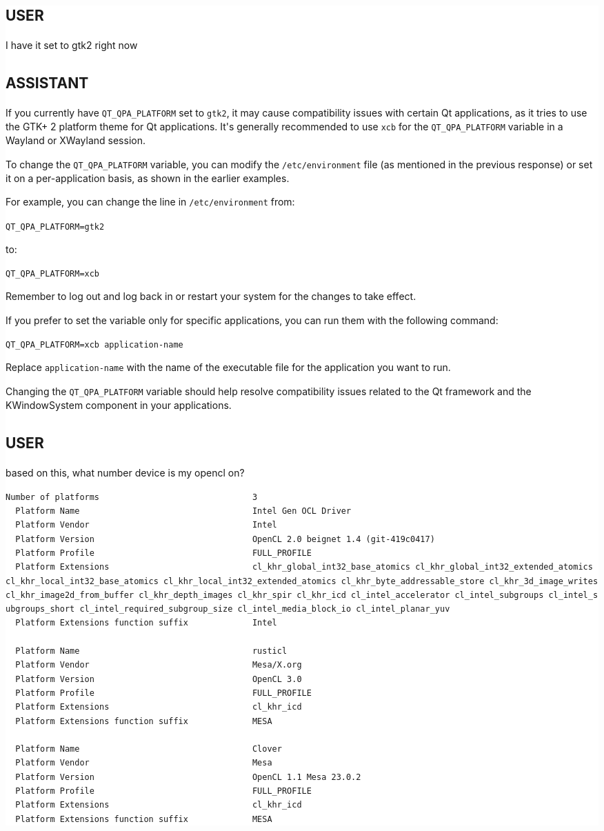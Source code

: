 ## USER
I have it set to gtk2 right now

## ASSISTANT
If you currently have `QT_QPA_PLATFORM` set to `gtk2`, it may cause compatibility issues with certain Qt applications, as it tries to use the GTK+ 2 platform theme for Qt applications. It's generally recommended to use `xcb` for the `QT_QPA_PLATFORM` variable in a Wayland or XWayland session.

To change the `QT_QPA_PLATFORM` variable, you can modify the `/etc/environment` file (as mentioned in the previous response) or set it on a per-application basis, as shown in the earlier examples.

For example, you can change the line in `/etc/environment` from:

```
QT_QPA_PLATFORM=gtk2
```

to:

```
QT_QPA_PLATFORM=xcb
```

Remember to log out and log back in or restart your system for the changes to take effect.

If you prefer to set the variable only for specific applications, you can run them with the following command:

```
QT_QPA_PLATFORM=xcb application-name
```

Replace `application-name` with the name of the executable file for the application you want to run.

Changing the `QT_QPA_PLATFORM` variable should help resolve compatibility issues related to the Qt framework and the KWindowSystem component in your applications.

## USER
based on this, what number device is my opencl on?
```
Number of platforms                               3
  Platform Name                                   Intel Gen OCL Driver
  Platform Vendor                                 Intel
  Platform Version                                OpenCL 2.0 beignet 1.4 (git-419c0417)
  Platform Profile                                FULL_PROFILE
  Platform Extensions                             cl_khr_global_int32_base_atomics cl_khr_global_int32_extended_atomics cl_khr_local_int32_base_atomics cl_khr_local_int32_extended_atomics cl_khr_byte_addressable_store cl_khr_3d_image_writes cl_khr_image2d_from_buffer cl_khr_depth_images cl_khr_spir cl_khr_icd cl_intel_accelerator cl_intel_subgroups cl_intel_subgroups_short cl_intel_required_subgroup_size cl_intel_media_block_io cl_intel_planar_yuv
  Platform Extensions function suffix             Intel

  Platform Name                                   rusticl
  Platform Vendor                                 Mesa/X.org
  Platform Version                                OpenCL 3.0
  Platform Profile                                FULL_PROFILE
  Platform Extensions                             cl_khr_icd
  Platform Extensions function suffix             MESA

  Platform Name                                   Clover
  Platform Vendor                                 Mesa
  Platform Version                                OpenCL 1.1 Mesa 23.0.2
  Platform Profile                                FULL_PROFILE
  Platform Extensions                             cl_khr_icd
  Platform Extensions function suffix             MESA

```